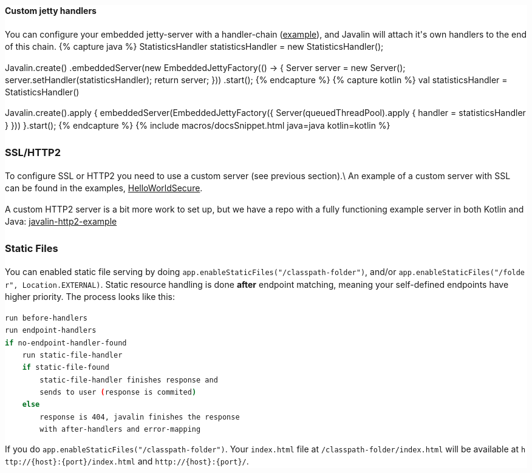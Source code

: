 #### Custom jetty handlers
You can configure your embedded jetty-server with a handler-chain
([example](https://github.com/tipsy/javalin/blob/master/src/test/java/io/javalin/TestCustomJetty.java#L66-L82)),
and Javalin will attach it's own handlers to the end of this chain.
{% capture java %}
StatisticsHandler statisticsHandler = new StatisticsHandler();

Javalin.create()
    .embeddedServer(new EmbeddedJettyFactory(() -> {
        Server server = new Server();
        server.setHandler(statisticsHandler);
        return server;
    }))
    .start();
{% endcapture %}
{% capture kotlin %}
val statisticsHandler = StatisticsHandler()

Javalin.create().apply {
    embeddedServer(EmbeddedJettyFactory({
        Server(queuedThreadPool).apply {
            handler = statisticsHandler
        }
    }))
}.start();
{% endcapture %}
{% include macros/docsSnippet.html java=java kotlin=kotlin %}

### SSL/HTTP2

To configure SSL or HTTP2 you need to use a custom server (see previous section).\\
An example of a custom server with SSL can be found in the examples,
[HelloWorldSecure](https://github.com/tipsy/javalin/blob/master/src/test/java/io/javalin/examples/HelloWorldSecure.java#L24-L32).

A custom HTTP2 server is a bit more work to set up, but we have a repo with a
fully functioning example server in both Kotlin and Java: [javalin-http2-example](https://github.com/tipsy/javalin-http2-example)

### Static Files
You can enabled static file serving by doing `app.enableStaticFiles("/classpath-folder")`, and/or
`app.enableStaticFiles("/folder", Location.EXTERNAL)`.
Static resource handling is done **after** endpoint matching,
meaning your self-defined endpoints have higher priority. The process looks like this:
```bash
run before-handlers
run endpoint-handlers
if no-endpoint-handler-found
    run static-file-handler
    if static-file-found
        static-file-handler finishes response and
        sends to user (response is commited)
    else
        response is 404, javalin finishes the response
        with after-handlers and error-mapping
```
If you do `app.enableStaticFiles("/classpath-folder")`.
Your `index.html` file at `/classpath-folder/index.html` will be available
at `http://{host}:{port}/index.html` and `http://{host}:{port}/`.
